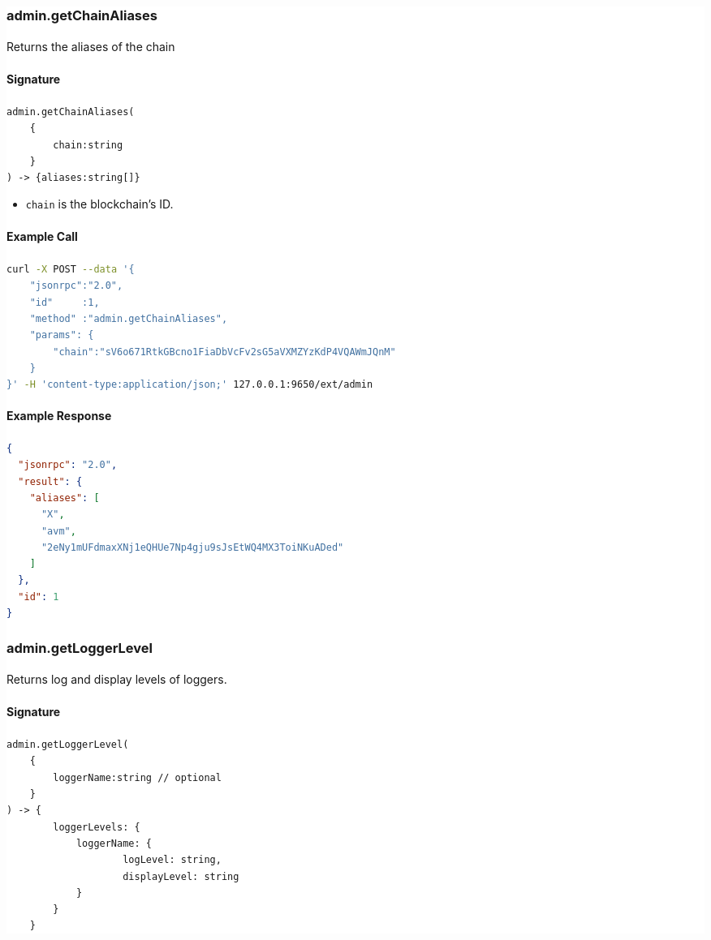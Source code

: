 ### admin.getChainAliases

Returns the aliases of the chain

#### **Signature**

```text
admin.getChainAliases(
    {
        chain:string
    }
) -> {aliases:string[]}
```

- `chain` is the blockchain’s ID.

#### **Example Call**

```bash
curl -X POST --data '{
    "jsonrpc":"2.0",
    "id"     :1,
    "method" :"admin.getChainAliases",
    "params": {
        "chain":"sV6o671RtkGBcno1FiaDbVcFv2sG5aVXMZYzKdP4VQAWmJQnM"
    }
}' -H 'content-type:application/json;' 127.0.0.1:9650/ext/admin
```

#### **Example Response**

```json
{
  "jsonrpc": "2.0",
  "result": {
    "aliases": [
      "X",
      "avm",
      "2eNy1mUFdmaxXNj1eQHUe7Np4gju9sJsEtWQ4MX3ToiNKuADed"
    ]
  },
  "id": 1
}
```

### admin.getLoggerLevel

Returns log and display levels of loggers.

#### **Signature**

```text
admin.getLoggerLevel(
    {
        loggerName:string // optional
    }
) -> {
        loggerLevels: {
            loggerName: {
                    logLevel: string,
                    displayLevel: string
            }
        }
    }
```
